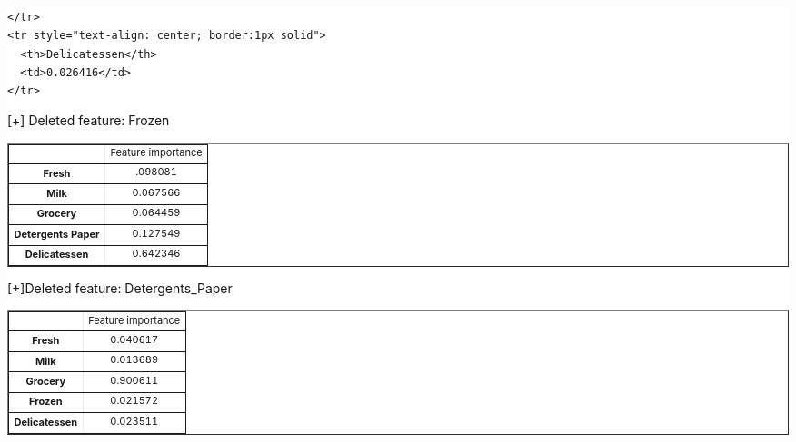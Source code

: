     </tr>
    <tr style="text-align: center; border:1px solid">
      <th>Delicatessen</th>
      <td>0.026416</td>
    </tr>
</table>
</div>
 
[+] Deleted feature: Frozen
<div>
<table border="1" class="dataframe" style="font-size:11px">
    <tr style="text-align: center; border:1px solid">
      <td></td>
      <td>Feature importance</td>
    </tr>
    <tr style="text-align: center; border:1px solid">
      <th>Fresh</th>
      <td>.098081</td>
    </tr>
    <tr style="text-align: center; border:1px solid">
      <th>Milk</th>
      <td>0.067566</td>
    </tr>
    <tr style="text-align: center; border:1px solid">
      <th>Grocery</th>
      <td>0.064459</td>
    </tr>
    <tr style="text-align: center; border:1px solid">
      <th>Detergents Paper</th>
      <td>0.127549</td>
    </tr>
    <tr style="text-align: center; border:1px solid">
      <th>Delicatessen</th>
      <td>0.642346</td>
    </tr>
</table>
</div>
  
[+]Deleted feature: Detergents_Paper
<div>
<table border="1" class="dataframe" style="font-size:11px">
    <tr style="text-align: center; border:1px solid">
      <td></td>
      <td>Feature importance</td>
    </tr>
    <tr style="text-align: center; border:1px solid">
      <th>Fresh</th>
      <td>0.040617</td>
    </tr>
    <tr style="text-align: center; border:1px solid">
      <th>Milk</th>
      <td>0.013689</td>
    </tr>
    <tr style="text-align: center; border:1px solid">
      <th>Grocery</th>
      <td>0.900611</td>
    </tr>
    <tr style="text-align: center; border:1px solid">
      <th>Frozen</th>
      <td>0.021572</td>
    </tr>
    <tr style="text-align: center; border:1px solid">
      <th>Delicatessen</th>
      <td>0.023511</td>